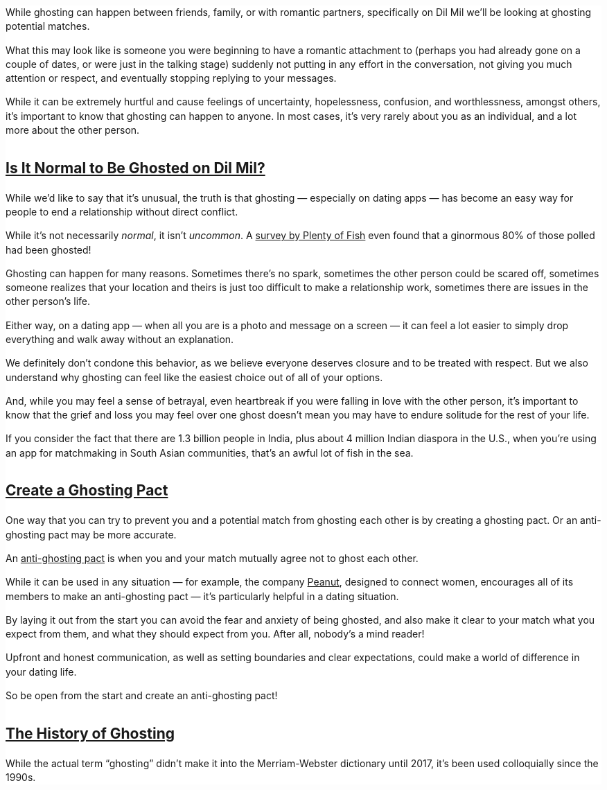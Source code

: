 <p>While ghosting can happen between friends, family, or with romantic partners, specifically on Dil Mil we&rsquo;ll be looking at ghosting potential matches.</p>
<p></p>
<p>What this may look like is someone you were beginning to have a romantic attachment to (perhaps you had already gone on a couple of dates, or were just in the talking stage) suddenly not putting in any effort in the conversation, not giving you much attention or respect, and eventually stopping replying to your messages.</p>
<p></p>
<p>While it can be extremely hurtful and cause feelings of uncertainty, hopelessness, confusion, and worthlessness, amongst others, it&rsquo;s important to know that ghosting can happen to anyone. In most cases, it&rsquo;s very rarely about you as an individual, and a lot more about the other person.</p>
<h2 id="is-it-normal-to-be-ghosted-on-dil-mil"><a href="#is-it-normal-to-be-ghosted-on-dil-mil">Is It Normal to Be Ghosted on Dil Mil?</a></h2>
<p>While we&rsquo;d like to say that it&rsquo;s unusual, the truth is that ghosting &mdash; especially on dating apps &mdash; has become an easy way for people to end a relationship without direct conflict.&nbsp;</p>
<p></p>
<p>While it&rsquo;s not necessarily <em>normal</em>, it isn&rsquo;t <em>uncommon</em>. A <a href="https://www.glamour.com/story/ghosting-is-common">survey by Plenty of Fish</a> even found that a ginormous 80% of those polled had been ghosted!</p>
<p></p>
<p>Ghosting can happen for many reasons. Sometimes there&rsquo;s no spark, sometimes the other person could be scared off, sometimes someone realizes that your location and theirs is just too difficult to make a relationship work, sometimes there are issues in the other person&rsquo;s life.</p>
<p></p>
<p>Either way, on a dating app &mdash; when all you are is a photo and message on a screen &mdash; it can feel a lot easier to simply drop everything and walk away without an explanation.</p>
<p></p>
<p>We definitely don&rsquo;t condone this behavior, as we believe everyone deserves closure and to be treated with respect. But we also understand why ghosting can feel like the easiest choice out of all of your options.</p>
<p></p>
<p>And, while you may feel a sense of betrayal, even heartbreak if you were falling in love with the other person, it&rsquo;s important to know that the grief and loss you may feel over one ghost doesn&rsquo;t mean you may have to endure solitude for the rest of your life.</p>
<p></p>
<p>If you consider the fact that there are 1.3 billion people in India, plus about 4 million Indian diaspora in the U.S., when you&rsquo;re using an app for matchmaking in South Asian communities, that&rsquo;s an awful lot of fish in the sea.</p>
<h2 id="create-a-ghosting-pact"><a href="#create-a-ghosting-pact">Create a Ghosting Pact</a></h2>
<p>One way that you can try to prevent you and a potential match from ghosting each other is by creating a ghosting pact. Or an anti-ghosting pact may be more accurate.</p>
<p></p>
<p>An <a href="https://www.reddit.com/r/dating/comments/bj2s31/no_ghosting_pact">anti-ghosting pact</a> is when you and your match mutually agree not to ghost each other.&nbsp;</p>
<p></p>
<p>While it can be used in any situation &mdash; for example, the company <a href="https://www.peanut-app.io/blog/anti-ghosting-pact">Peanut</a>, designed to connect women, encourages all of its members to make an anti-ghosting pact &mdash; it&rsquo;s particularly helpful in a dating situation.</p>
<p></p>
<p>By laying it out from the start you can avoid the fear and anxiety of being ghosted, and also make it clear to your match what you expect from them, and what they should expect from you. After all, nobody&rsquo;s a mind reader!</p>
<p></p>
<p>Upfront and honest communication, as well as setting boundaries and clear expectations, could make a world of difference in your dating life.</p>
<p></p>
<p>So be open from the start and create an anti-ghosting pact!</p>
<h2 id="the-history-of-ghosting"><a href="#the-history-of-ghosting">The History of Ghosting</a></h2>
<p>While the actual term &ldquo;ghosting&rdquo; didn&rsquo;t make it into the Merriam-Webster dictionary until 2017, it&rsquo;s been used colloquially since the 1990s.</p>
<p></p>